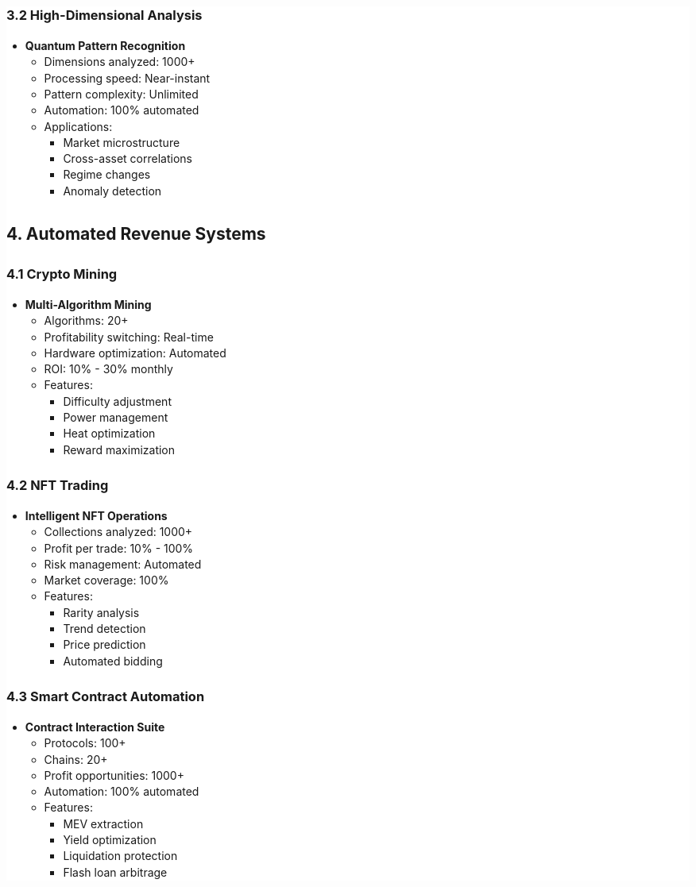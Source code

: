 ### 3.2 High-Dimensional Analysis
- **Quantum Pattern Recognition**
  - Dimensions analyzed: 1000+
  - Processing speed: Near-instant
  - Pattern complexity: Unlimited
  - Automation: 100% automated
  - Applications:
    - Market microstructure
    - Cross-asset correlations
    - Regime changes
    - Anomaly detection

## 4. Automated Revenue Systems

### 4.1 Crypto Mining
- **Multi-Algorithm Mining**
  - Algorithms: 20+
  - Profitability switching: Real-time
  - Hardware optimization: Automated
  - ROI: 10% - 30% monthly
  - Features:
    - Difficulty adjustment
    - Power management
    - Heat optimization
    - Reward maximization

### 4.2 NFT Trading
- **Intelligent NFT Operations**
  - Collections analyzed: 1000+
  - Profit per trade: 10% - 100%
  - Risk management: Automated
  - Market coverage: 100%
  - Features:
    - Rarity analysis
    - Trend detection
    - Price prediction
    - Automated bidding

### 4.3 Smart Contract Automation
- **Contract Interaction Suite**
  - Protocols: 100+
  - Chains: 20+
  - Profit opportunities: 1000+
  - Automation: 100% automated
  - Features:
    - MEV extraction
    - Yield optimization
    - Liquidation protection
    - Flash loan arbitrage
